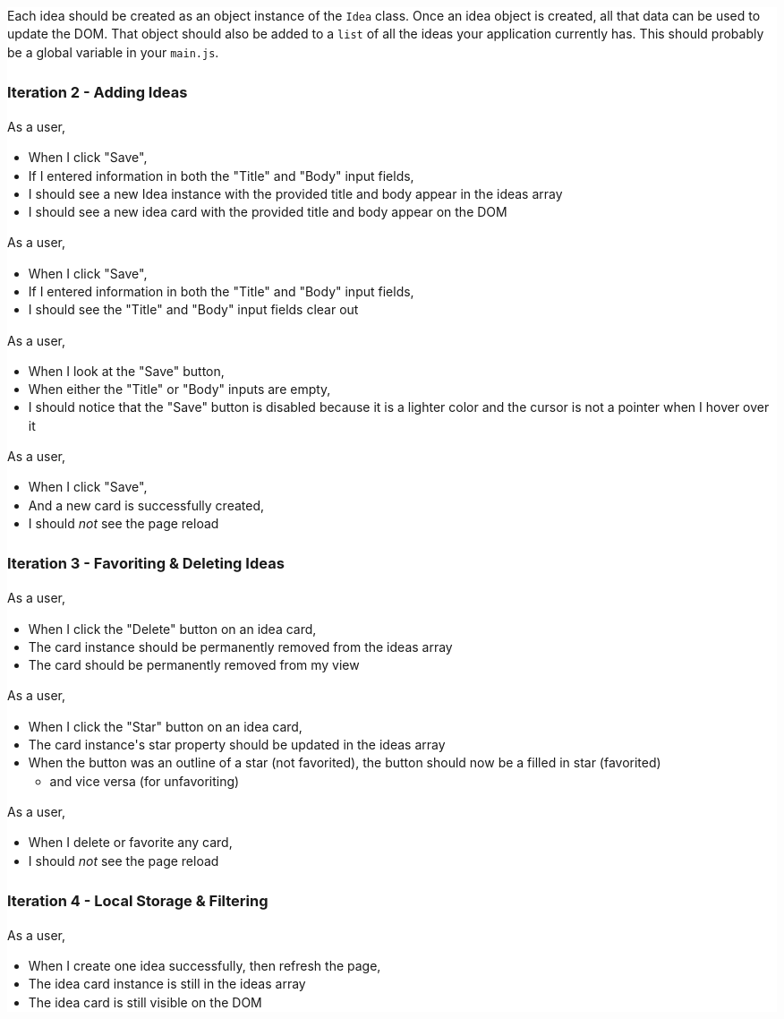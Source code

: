 Each idea should be created as an object instance of the `Idea` class. Once an idea object is created, all that data can be used to update the DOM. That object should also be added to a `list` of all the ideas your application currently has. This should probably be a global variable in your `main.js`.

### Iteration 2 - Adding Ideas

As a user,
- When I click "Save",
- If I entered information in both the "Title" and "Body" input fields,
- I should see a new Idea instance with the provided title and body appear in the ideas array
- I should see a new idea card with the provided title and body appear on the DOM

As a user,
- When I click "Save",
- If I entered information in both the "Title" and "Body" input fields,
- I should see the "Title" and "Body" input fields clear out

As a user,
- When I look at the "Save" button,
- When either the "Title" or "Body" inputs are empty,
- I should notice that the "Save" button is disabled because it is a lighter color and the cursor is not a pointer when I hover over it

As a user,
- When I click "Save",
- And a new card is successfully created,
- I should _not_ see the page reload

### Iteration 3 - Favoriting & Deleting Ideas

As a user,
- When I click the "Delete" button on an idea card,
- The card instance should be permanently removed from the ideas array
- The card should be permanently removed from my view

As a user,
- When I click the "Star" button on an idea card,
- The card instance's star property should be updated in the ideas array
- When the button was an outline of a star (not favorited), the button should now be a filled in star (favorited)
  - and vice versa (for unfavoriting)

As a user,
- When I delete or favorite any card,
- I should _not_ see the page reload

### Iteration 4 - Local Storage & Filtering

As a user,
- When I create one idea successfully, then refresh the page,
- The idea card instance is still in the ideas array
- The idea card is still visible on the DOM
